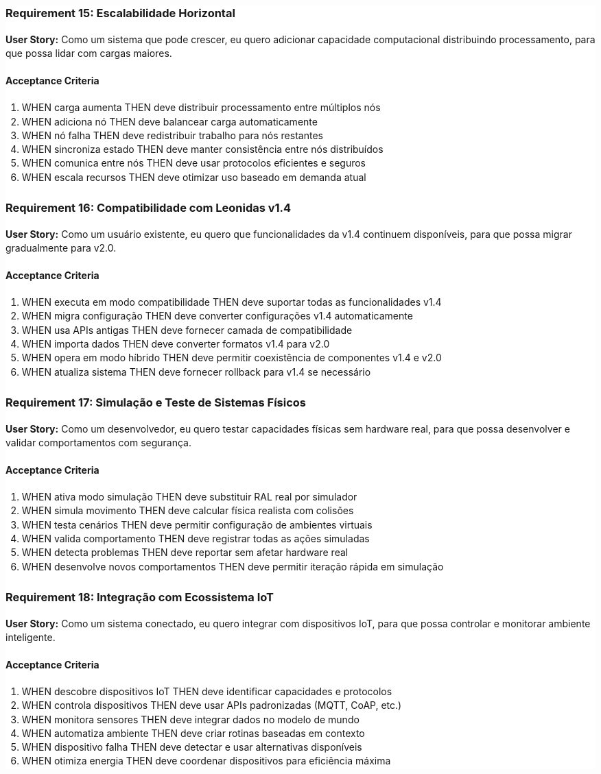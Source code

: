 ### Requirement 15: Escalabilidade Horizontal

**User Story:** Como um sistema que pode crescer, eu quero adicionar capacidade computacional distribuindo processamento, para que possa lidar com cargas maiores.

#### Acceptance Criteria

1. WHEN carga aumenta THEN deve distribuir processamento entre múltiplos nós
2. WHEN adiciona nó THEN deve balancear carga automaticamente
3. WHEN nó falha THEN deve redistribuir trabalho para nós restantes
4. WHEN sincroniza estado THEN deve manter consistência entre nós distribuídos
5. WHEN comunica entre nós THEN deve usar protocolos eficientes e seguros
6. WHEN escala recursos THEN deve otimizar uso baseado em demanda atual

### Requirement 16: Compatibilidade com Leonidas v1.4

**User Story:** Como um usuário existente, eu quero que funcionalidades da v1.4 continuem disponíveis, para que possa migrar gradualmente para v2.0.

#### Acceptance Criteria

1. WHEN executa em modo compatibilidade THEN deve suportar todas as funcionalidades v1.4
2. WHEN migra configuração THEN deve converter configurações v1.4 automaticamente
3. WHEN usa APIs antigas THEN deve fornecer camada de compatibilidade
4. WHEN importa dados THEN deve converter formatos v1.4 para v2.0
5. WHEN opera em modo híbrido THEN deve permitir coexistência de componentes v1.4 e v2.0
6. WHEN atualiza sistema THEN deve fornecer rollback para v1.4 se necessário

### Requirement 17: Simulação e Teste de Sistemas Físicos

**User Story:** Como um desenvolvedor, eu quero testar capacidades físicas sem hardware real, para que possa desenvolver e validar comportamentos com segurança.

#### Acceptance Criteria

1. WHEN ativa modo simulação THEN deve substituir RAL real por simulador
2. WHEN simula movimento THEN deve calcular física realista com colisões
3. WHEN testa cenários THEN deve permitir configuração de ambientes virtuais
4. WHEN valida comportamento THEN deve registrar todas as ações simuladas
5. WHEN detecta problemas THEN deve reportar sem afetar hardware real
6. WHEN desenvolve novos comportamentos THEN deve permitir iteração rápida em simulação

### Requirement 18: Integração com Ecossistema IoT

**User Story:** Como um sistema conectado, eu quero integrar com dispositivos IoT, para que possa controlar e monitorar ambiente inteligente.

#### Acceptance Criteria

1. WHEN descobre dispositivos IoT THEN deve identificar capacidades e protocolos
2. WHEN controla dispositivos THEN deve usar APIs padronizadas (MQTT, CoAP, etc.)
3. WHEN monitora sensores THEN deve integrar dados no modelo de mundo
4. WHEN automatiza ambiente THEN deve criar rotinas baseadas em contexto
5. WHEN dispositivo falha THEN deve detectar e usar alternativas disponíveis
6. WHEN otimiza energia THEN deve coordenar dispositivos para eficiência máxima
